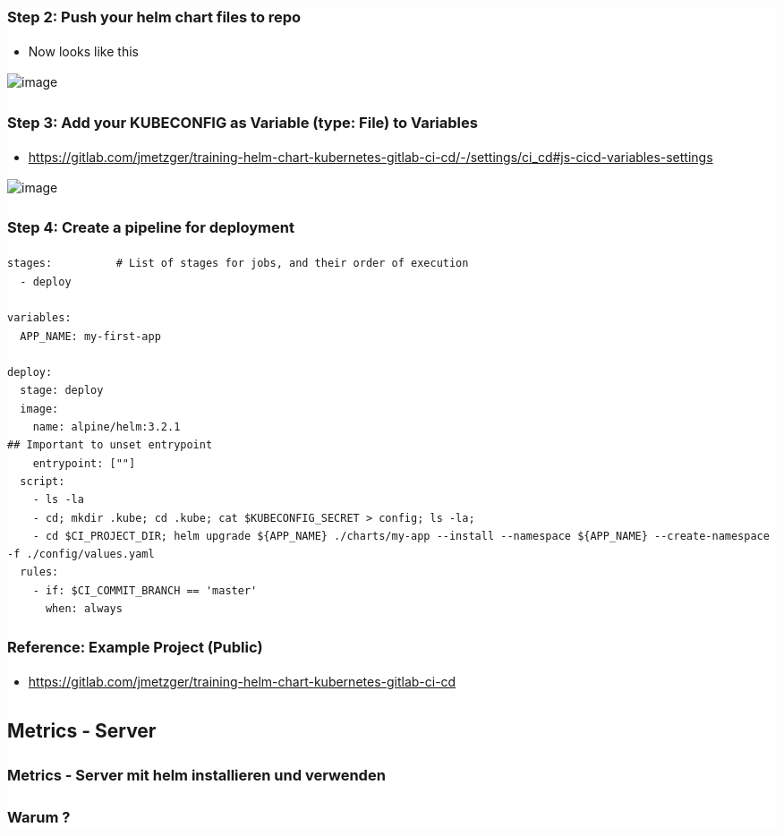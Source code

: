 ### Step 2: Push your helm chart files to repo 


   * Now looks like this

![image](https://github.com/user-attachments/assets/5e88593b-5b31-4adf-a2bb-e5e9a5129be5)

### Step 3: Add your KUBECONFIG as Variable (type: File) to Variables 

  * https://gitlab.com/jmetzger/training-helm-chart-kubernetes-gitlab-ci-cd/-/settings/ci_cd#js-cicd-variables-settings

![image](https://github.com/user-attachments/assets/b5168cf3-dd74-4d86-becf-e807985dd471)

### Step 4: Create a pipeline for deployment 

```
stages:          # List of stages for jobs, and their order of execution
  - deploy

variables:
  APP_NAME: my-first-app

deploy:
  stage: deploy
  image: 
    name: alpine/helm:3.2.1
## Important to unset entrypoint 
    entrypoint: [""]
  script:
    - ls -la
    - cd; mkdir .kube; cd .kube; cat $KUBECONFIG_SECRET > config; ls -la;
    - cd $CI_PROJECT_DIR; helm upgrade ${APP_NAME} ./charts/my-app --install --namespace ${APP_NAME} --create-namespace -f ./config/values.yaml
  rules:
    - if: $CI_COMMIT_BRANCH == 'master'
      when: always

```


### Reference: Example Project (Public)

  * https://gitlab.com/jmetzger/training-helm-chart-kubernetes-gitlab-ci-cd

## Metrics - Server

### Metrics - Server mit helm installieren und verwenden


### Warum ? 
